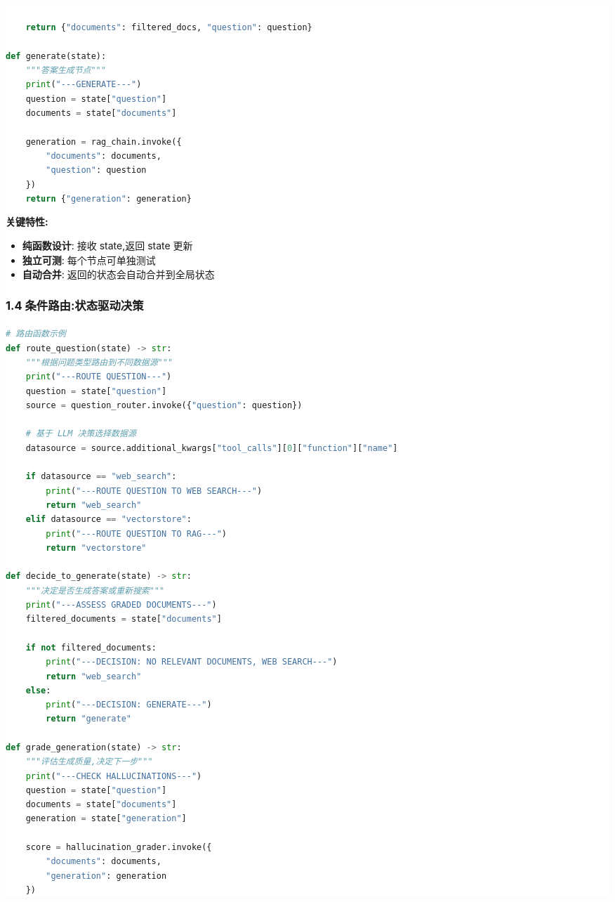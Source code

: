 ```python
    
    return {"documents": filtered_docs, "question": question}

def generate(state):
    """答案生成节点"""
    print("---GENERATE---")
    question = state["question"]
    documents = state["documents"]
    
    generation = rag_chain.invoke({
        "documents": documents, 
        "question": question
    })
    return {"generation": generation}
```

**关键特性:**
- **纯函数设计**: 接收 state,返回 state 更新
- **独立可测**: 每个节点可单独测试
- **自动合并**: 返回的状态会自动合并到全局状态

### 1.4 条件路由:状态驱动决策

```python
# 路由函数示例
def route_question(state) -> str:
    """根据问题类型路由到不同数据源"""
    print("---ROUTE QUESTION---")
    question = state["question"]
    source = question_router.invoke({"question": question})
    
    # 基于 LLM 决策选择数据源
    datasource = source.additional_kwargs["tool_calls"][0]["function"]["name"]
    
    if datasource == "web_search":
        print("---ROUTE QUESTION TO WEB SEARCH---")
        return "web_search"
    elif datasource == "vectorstore":
        print("---ROUTE QUESTION TO RAG---")
        return "vectorstore"

def decide_to_generate(state) -> str:
    """决定是否生成答案或重新搜索"""
    print("---ASSESS GRADED DOCUMENTS---")
    filtered_documents = state["documents"]
    
    if not filtered_documents:
        print("---DECISION: NO RELEVANT DOCUMENTS, WEB SEARCH---")
        return "web_search"
    else:
        print("---DECISION: GENERATE---")
        return "generate"

def grade_generation(state) -> str:
    """评估生成质量,决定下一步"""
    print("---CHECK HALLUCINATIONS---")
    question = state["question"]
    documents = state["documents"]
    generation = state["generation"]
    
    score = hallucination_grader.invoke({
        "documents": documents, 
        "generation": generation
    })
```